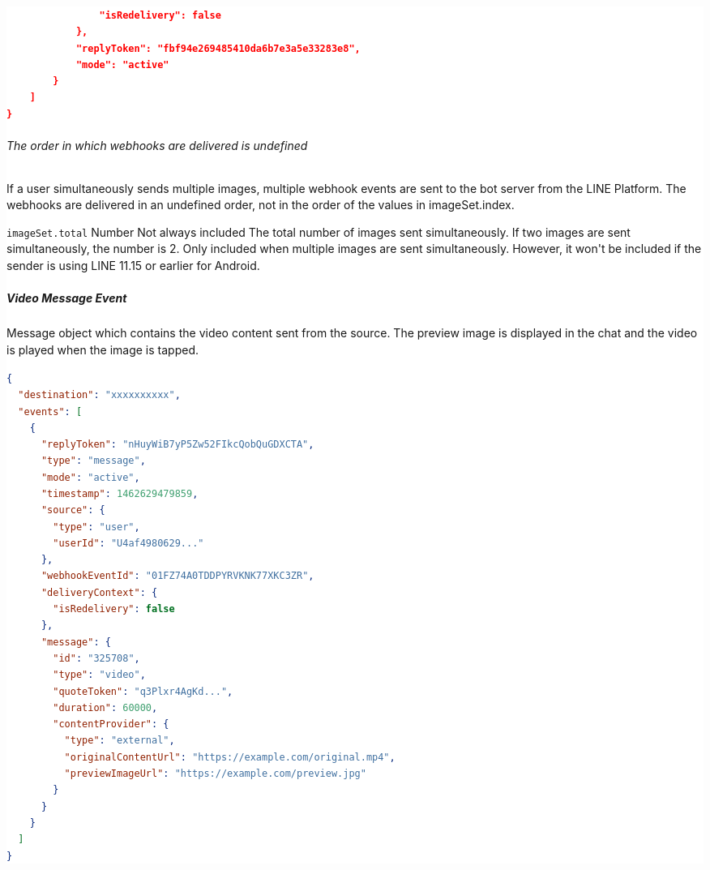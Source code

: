 ````json
                "isRedelivery": false
            },
            "replyToken": "fbf94e269485410da6b7e3a5e33283e8",
            "mode": "active"
        }
    ]
}
````
###### The order in which webhooks are delivered is undefined
If a user simultaneously sends multiple images, multiple webhook events are sent to the bot server from the LINE Platform. The webhooks are delivered in an undefined order, not in the order of the values in imageSet.index.

`imageSet.total` Number
Not always included
The total number of images sent simultaneously. If two images are sent simultaneously, the number is 2. Only included when multiple images are sent simultaneously. However, it won't be included if the sender is using LINE 11.15 or earlier for Android.


##### Video Message Event
Message object which contains the video content sent from the source. The preview image is displayed in the chat and the video is played when the image is tapped.
````json
{
  "destination": "xxxxxxxxxx",
  "events": [
    {
      "replyToken": "nHuyWiB7yP5Zw52FIkcQobQuGDXCTA",
      "type": "message",
      "mode": "active",
      "timestamp": 1462629479859,
      "source": {
        "type": "user",
        "userId": "U4af4980629..."
      },
      "webhookEventId": "01FZ74A0TDDPYRVKNK77XKC3ZR",
      "deliveryContext": {
        "isRedelivery": false
      },
      "message": {
        "id": "325708",
        "type": "video",
        "quoteToken": "q3Plxr4AgKd...",
        "duration": 60000,
        "contentProvider": {
          "type": "external",
          "originalContentUrl": "https://example.com/original.mp4",
          "previewImageUrl": "https://example.com/preview.jpg"
        }
      }
    }
  ]
}
````
